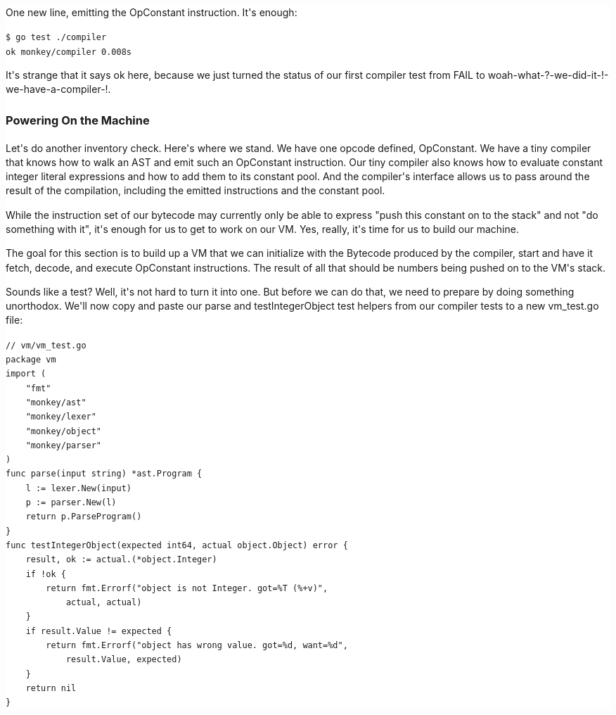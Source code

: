 One new line, emitting the OpConstant instruction. It's enough:

```
$ go test ./compiler
ok monkey/compiler 0.008s
```

It's strange that it says ok here, because we just turned the status of our first compiler test from FAIL to woah-what-?-we-did-it-!-we-have-a-compiler-!.

<span id="page-45-0"></span>

### Powering On the Machine

Let's do another inventory check. Here's where we stand. We have one opcode defined, OpConstant. We have a tiny compiler that knows how to walk an AST and emit such an OpConstant instruction. Our tiny compiler also knows how to evaluate constant integer literal expressions and how to add them to its constant pool. And the compiler's interface allows us to pass around the result of the compilation, including the emitted instructions and the constant pool.

While the instruction set of our bytecode may currently only be able to express "push this constant on to the stack" and not "do something with it", it's enough for us to get to work on our VM. Yes, really, it's time for us to build our machine.

The goal for this section is to build up a VM that we can initialize with the Bytecode produced by the compiler, start and have it fetch, decode, and execute OpConstant instructions. The result of all that should be numbers being pushed on to the VM's stack.

Sounds like a test? Well, it's not hard to turn it into one. But before we can do that, we need to prepare by doing something unorthodox. We'll now copy and paste our parse and testIntegerObject test helpers from our compiler tests to a new vm\_test.go file:

```
// vm/vm_test.go
package vm
import (
    "fmt"
    "monkey/ast"
    "monkey/lexer"
    "monkey/object"
    "monkey/parser"
)
func parse(input string) *ast.Program {
    l := lexer.New(input)
    p := parser.New(l)
    return p.ParseProgram()
}
func testIntegerObject(expected int64, actual object.Object) error {
    result, ok := actual.(*object.Integer)
    if !ok {
        return fmt.Errorf("object is not Integer. got=%T (%+v)",
            actual, actual)
    }
    if result.Value != expected {
        return fmt.Errorf("object has wrong value. got=%d, want=%d",
            result.Value, expected)
    }
    return nil
}
```
